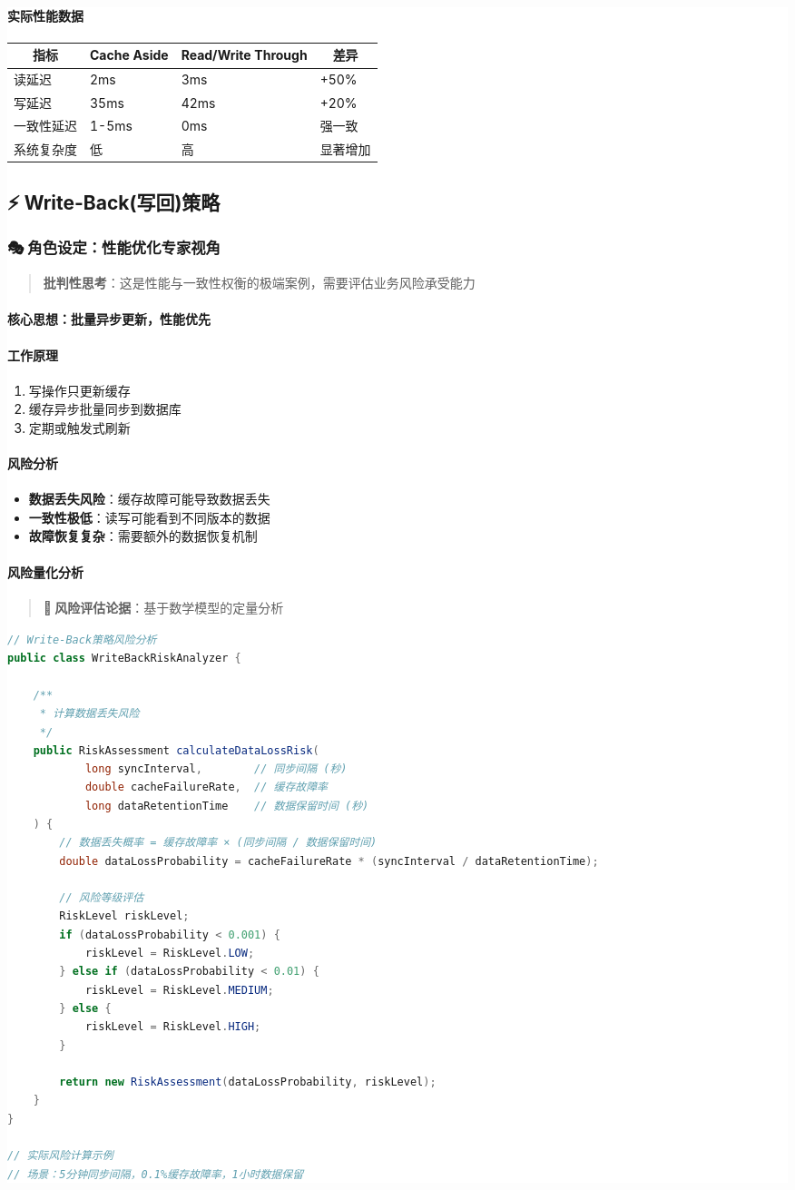 #### **实际性能数据**

| 指标 | Cache Aside | Read/Write Through | 差异 |
|------|-------------|-------------------|------|
| 读延迟 | 2ms | 3ms | +50% |
| 写延迟 | 35ms | 42ms | +20% |
| 一致性延迟 | 1-5ms | 0ms | 强一致 |
| 系统复杂度 | 低 | 高 | 显著增加 |

## ⚡ **Write-Back(写回)策略**

### **🎭 角色设定：性能优化专家视角**

> **批判性思考**：这是性能与一致性权衡的极端案例，需要评估业务风险承受能力

#### **核心思想：批量异步更新，性能优先**

#### **工作原理**
1. 写操作只更新缓存
2. 缓存异步批量同步到数据库
3. 定期或触发式刷新

#### **风险分析**
- **数据丢失风险**：缓存故障可能导致数据丢失
- **一致性极低**：读写可能看到不同版本的数据
- **故障恢复复杂**：需要额外的数据恢复机制

#### **风险量化分析**

> **🚨 风险评估论据**：基于数学模型的定量分析

```java
// Write-Back策略风险分析
public class WriteBackRiskAnalyzer {
    
    /**
     * 计算数据丢失风险
     */
    public RiskAssessment calculateDataLossRisk(
            long syncInterval,        // 同步间隔 (秒)
            double cacheFailureRate,  // 缓存故障率
            long dataRetentionTime    // 数据保留时间 (秒)
    ) {
        // 数据丢失概率 = 缓存故障率 × (同步间隔 / 数据保留时间)
        double dataLossProbability = cacheFailureRate * (syncInterval / dataRetentionTime);
        
        // 风险等级评估
        RiskLevel riskLevel;
        if (dataLossProbability < 0.001) {
            riskLevel = RiskLevel.LOW;
        } else if (dataLossProbability < 0.01) {
            riskLevel = RiskLevel.MEDIUM;
        } else {
            riskLevel = RiskLevel.HIGH;
        }
        
        return new RiskAssessment(dataLossProbability, riskLevel);
    }
}

// 实际风险计算示例
// 场景：5分钟同步间隔，0.1%缓存故障率，1小时数据保留
```